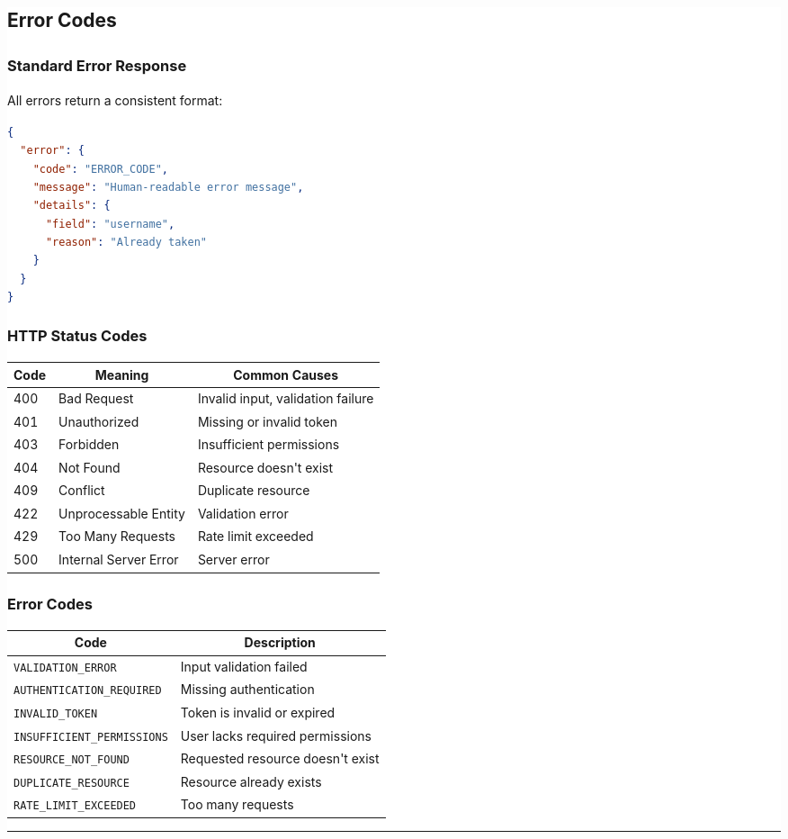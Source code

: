 
## Error Codes

### Standard Error Response

All errors return a consistent format:

```json
{
  "error": {
    "code": "ERROR_CODE",
    "message": "Human-readable error message",
    "details": {
      "field": "username",
      "reason": "Already taken"
    }
  }
}
```

### HTTP Status Codes

| Code | Meaning | Common Causes |
|------|---------|---------------|
| 400 | Bad Request | Invalid input, validation failure |
| 401 | Unauthorized | Missing or invalid token |
| 403 | Forbidden | Insufficient permissions |
| 404 | Not Found | Resource doesn't exist |
| 409 | Conflict | Duplicate resource |
| 422 | Unprocessable Entity | Validation error |
| 429 | Too Many Requests | Rate limit exceeded |
| 500 | Internal Server Error | Server error |

### Error Codes

| Code | Description |
|------|-------------|
| `VALIDATION_ERROR` | Input validation failed |
| `AUTHENTICATION_REQUIRED` | Missing authentication |
| `INVALID_TOKEN` | Token is invalid or expired |
| `INSUFFICIENT_PERMISSIONS` | User lacks required permissions |
| `RESOURCE_NOT_FOUND` | Requested resource doesn't exist |
| `DUPLICATE_RESOURCE` | Resource already exists |
| `RATE_LIMIT_EXCEEDED` | Too many requests |

---